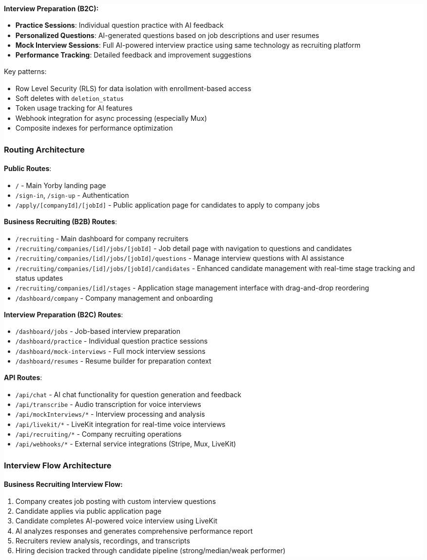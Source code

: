 **Interview Preparation (B2C):**
- **Practice Sessions**: Individual question practice with AI feedback
- **Personalized Questions**: AI-generated questions based on job descriptions and user resumes
- **Mock Interview Sessions**: Full AI-powered interview practice using same technology as recruiting platform
- **Performance Tracking**: Detailed feedback and improvement suggestions

Key patterns:

- Row Level Security (RLS) for data isolation with enrollment-based access
- Soft deletes with `deletion_status`
- Token usage tracking for AI features
- Webhook integration for async processing (especially Mux)
- Composite indexes for performance optimization

### Routing Architecture

**Public Routes**:
- `/` - Main Yorby landing page
- `/sign-in`, `/sign-up` - Authentication
- `/apply/[companyId]/[jobId]` - Public application page for candidates to apply to company jobs

**Business Recruiting (B2B) Routes**:
- `/recruiting` - Main dashboard for company recruiters
- `/recruiting/companies/[id]/jobs/[jobId]` - Job detail page with navigation to questions and candidates
- `/recruiting/companies/[id]/jobs/[jobId]/questions` - Manage interview questions with AI assistance
- `/recruiting/companies/[id]/jobs/[jobId]/candidates` - Enhanced candidate management with real-time stage tracking and status updates
- `/recruiting/companies/[id]/stages` - Application stage management interface with drag-and-drop reordering
- `/dashboard/company` - Company management and onboarding

**Interview Preparation (B2C) Routes**:
- `/dashboard/jobs` - Job-based interview preparation
- `/dashboard/practice` - Individual question practice sessions
- `/dashboard/mock-interviews` - Full mock interview sessions
- `/dashboard/resumes` - Resume builder for preparation context

**API Routes**:
- `/api/chat` - AI chat functionality for question generation and feedback
- `/api/transcribe` - Audio transcription for voice interviews
- `/api/mockInterviews/*` - Interview processing and analysis
- `/api/livekit/*` - LiveKit integration for real-time voice interviews
- `/api/recruiting/*` - Company recruiting operations
- `/api/webhooks/*` - External service integrations (Stripe, Mux, LiveKit)

### Interview Flow Architecture

**Business Recruiting Interview Flow:**
1. Company creates job posting with custom interview questions
2. Candidate applies via public application page
3. Candidate completes AI-powered voice interview using LiveKit
4. AI analyzes responses and generates comprehensive performance report
5. Recruiters review analysis, recordings, and transcripts
6. Hiring decision tracked through candidate pipeline (strong/median/weak performer)
